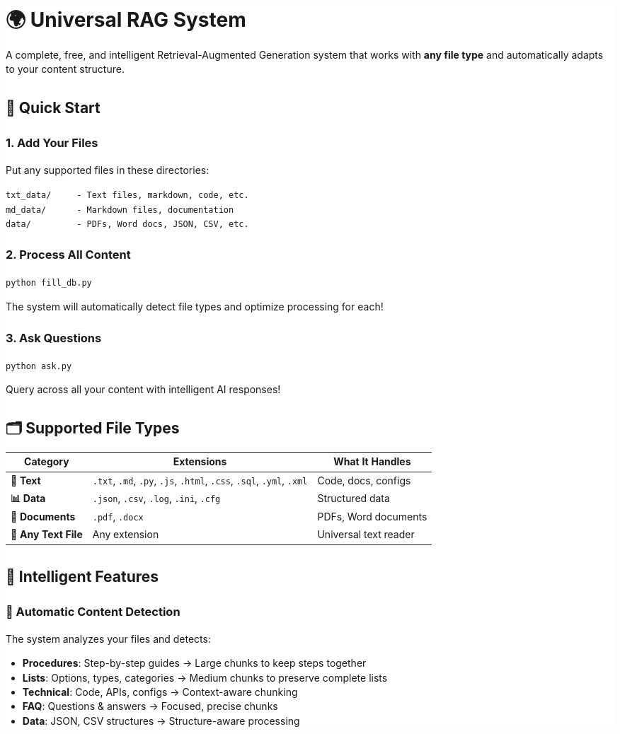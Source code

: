 # 🌍 Universal RAG System

A complete, free, and intelligent Retrieval-Augmented Generation system that works with **any file type** and automatically adapts to your content structure.

## 🚀 **Quick Start**

### **1. Add Your Files**
Put any supported files in these directories:
```
txt_data/     - Text files, markdown, code, etc.
md_data/      - Markdown files, documentation
data/         - PDFs, Word docs, JSON, CSV, etc.
```

### **2. Process All Content**
```bash
python fill_db.py
```
The system will automatically detect file types and optimize processing for each!

### **3. Ask Questions**
```bash
python ask.py
```
Query across all your content with intelligent AI responses!

## 🗂️ **Supported File Types**

| Category | Extensions | What It Handles |
|----------|------------|-----------------|
| **📄 Text** | `.txt`, `.md`, `.py`, `.js`, `.html`, `.css`, `.sql`, `.yml`, `.xml` | Code, docs, configs |
| **📊 Data** | `.json`, `.csv`, `.log`, `.ini`, `.cfg` | Structured data |
| **📖 Documents** | `.pdf`, `.docx` | PDFs, Word documents |
| **🔧 Any Text File** | Any extension | Universal text reader |

## 🧠 **Intelligent Features**

### **🎯 Automatic Content Detection**
The system analyzes your files and detects:
- **Procedures**: Step-by-step guides → Large chunks to keep steps together
- **Lists**: Options, types, categories → Medium chunks to preserve complete lists  
- **Technical**: Code, APIs, configs → Context-aware chunking
- **FAQ**: Questions & answers → Focused, precise chunks
- **Data**: JSON, CSV structures → Structure-aware processing
